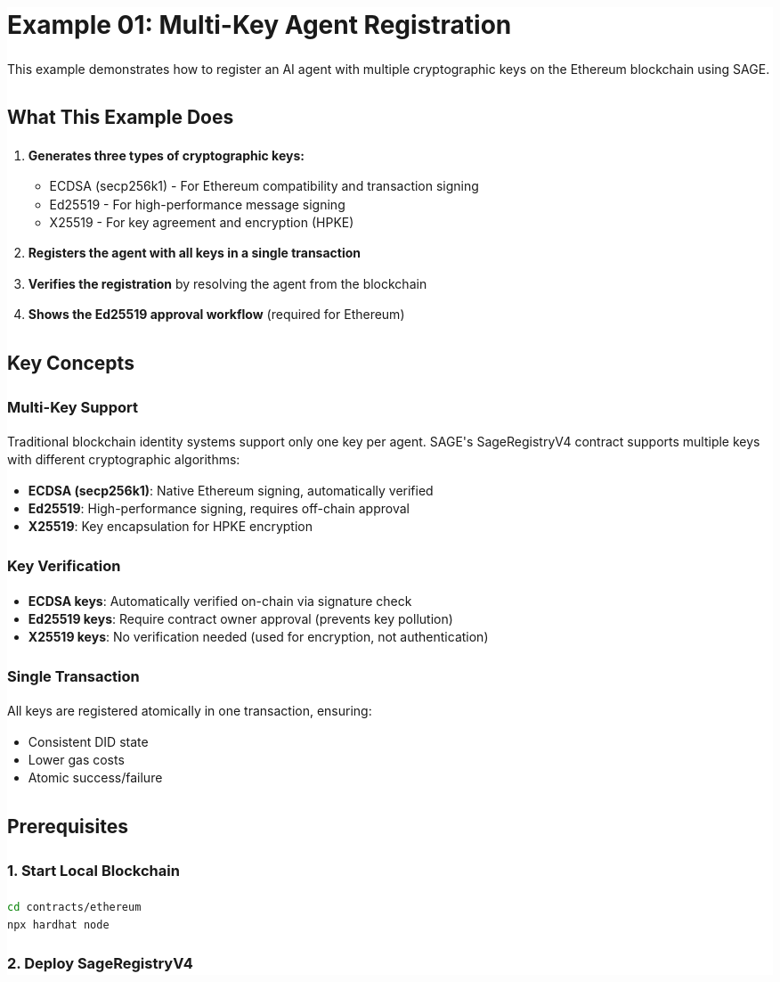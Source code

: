 # Example 01: Multi-Key Agent Registration

This example demonstrates how to register an AI agent with multiple cryptographic keys on the Ethereum blockchain using SAGE.

## What This Example Does

1. **Generates three types of cryptographic keys:**
   - ECDSA (secp256k1) - For Ethereum compatibility and transaction signing
   - Ed25519 - For high-performance message signing
   - X25519 - For key agreement and encryption (HPKE)

2. **Registers the agent with all keys in a single transaction**

3. **Verifies the registration** by resolving the agent from the blockchain

4. **Shows the Ed25519 approval workflow** (required for Ethereum)

## Key Concepts

### Multi-Key Support

Traditional blockchain identity systems support only one key per agent. SAGE's SageRegistryV4 contract supports multiple keys with different cryptographic algorithms:

- **ECDSA (secp256k1)**: Native Ethereum signing, automatically verified
- **Ed25519**: High-performance signing, requires off-chain approval
- **X25519**: Key encapsulation for HPKE encryption

### Key Verification

- **ECDSA keys**: Automatically verified on-chain via signature check
- **Ed25519 keys**: Require contract owner approval (prevents key pollution)
- **X25519 keys**: No verification needed (used for encryption, not authentication)

### Single Transaction

All keys are registered atomically in one transaction, ensuring:
- Consistent DID state
- Lower gas costs
- Atomic success/failure

## Prerequisites

### 1. Start Local Blockchain

```bash
cd contracts/ethereum
npx hardhat node
```

### 2. Deploy SageRegistryV4
